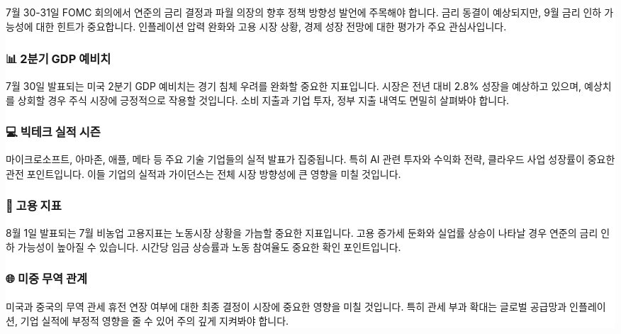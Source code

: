 7월 30-31일 FOMC 회의에서 연준의 금리 결정과 파월 의장의 향후 정책 방향성 발언에 주목해야 합니다. 금리 동결이 예상되지만, 9월 금리 인하 가능성에 대한 힌트가 중요합니다. 인플레이션 압력 완화와 고용 시장 상황, 경제 성장 전망에 대한 평가가 주요 관심사입니다.

### 📊 2분기 GDP 예비치

7월 30일 발표되는 미국 2분기 GDP 예비치는 경기 침체 우려를 완화할 중요한 지표입니다. 시장은 전년 대비 2.8% 성장을 예상하고 있으며, 예상치를 상회할 경우 주식 시장에 긍정적으로 작용할 것입니다. 소비 지출과 기업 투자, 정부 지출 내역도 면밀히 살펴봐야 합니다.

### 💻 빅테크 실적 시즌

마이크로소프트, 아마존, 애플, 메타 등 주요 기술 기업들의 실적 발표가 집중됩니다. 특히 AI 관련 투자와 수익화 전략, 클라우드 사업 성장률이 중요한 관전 포인트입니다. 이들 기업의 실적과 가이던스는 전체 시장 방향성에 큰 영향을 미칠 것입니다.

### 👥 고용 지표

8월 1일 발표되는 7월 비농업 고용지표는 노동시장 상황을 가늠할 중요한 지표입니다. 고용 증가세 둔화와 실업률 상승이 나타날 경우 연준의 금리 인하 가능성이 높아질 수 있습니다. 시간당 임금 상승률과 노동 참여율도 중요한 확인 포인트입니다.

### 🌐 미중 무역 관계

미국과 중국의 무역 관세 휴전 연장 여부에 대한 최종 결정이 시장에 중요한 영향을 미칠 것입니다. 특히 관세 부과 확대는 글로벌 공급망과 인플레이션, 기업 실적에 부정적 영향을 줄 수 있어 주의 깊게 지켜봐야 합니다.